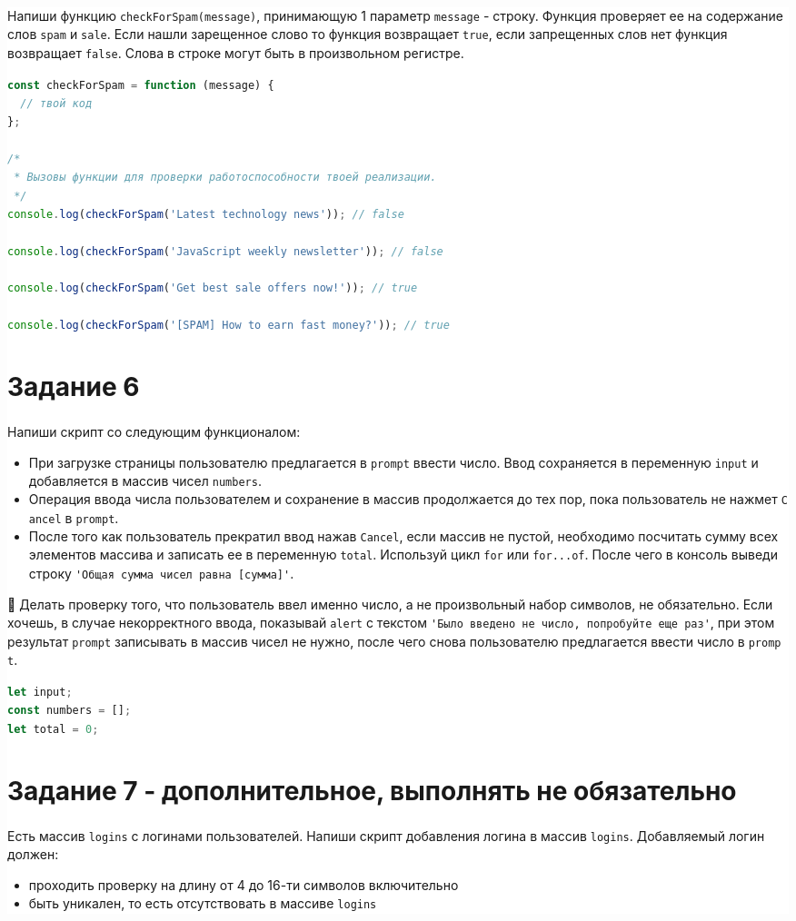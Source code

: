 Напиши функцию `checkForSpam(message)`, принимающую 1 параметр `message` - строку. Функция проверяет
ее на содержание слов `spam` и `sale`. Если нашли зарещенное слово то функция возвращает `true`,
если запрещенных слов нет функция возвращает `false`. Слова в строке могут быть в произвольном
регистре.

```js
const checkForSpam = function (message) {
  // твой код
};

/*
 * Вызовы функции для проверки работоспособности твоей реализации.
 */
console.log(checkForSpam('Latest technology news')); // false

console.log(checkForSpam('JavaScript weekly newsletter')); // false

console.log(checkForSpam('Get best sale offers now!')); // true

console.log(checkForSpam('[SPAM] How to earn fast money?')); // true
```

# Задание 6

Напиши скрипт со следующим функционалом:

- При загрузке страницы пользователю предлагается в `prompt` ввести число. Ввод сохраняется в
  переменную `input` и добавляется в массив чисел `numbers`.
- Операция ввода числа пользователем и сохранение в массив продолжается до тех пор, пока
  пользователь не нажмет `Cancel` в `prompt`.
- После того как пользователь прекратил ввод нажав `Cancel`, если массив не пустой, необходимо
  посчитать сумму всех элементов массива и записать ее в переменную `total`. Используй цикл `for`
  или `for...of`. После чего в консоль выведи строку `'Общая сумма чисел равна [сумма]'`.

🔔 Делать проверку того, что пользователь ввел именно число, а не произвольный набор символов, не
обязательно. Если хочешь, в случае некорректного ввода, показывай `alert` с текстом
`'Было введено не число, попробуйте еще раз'`, при этом результат `prompt` записывать в массив чисел
не нужно, после чего снова пользователю предлагается ввести число в `prompt`.

```js
let input;
const numbers = [];
let total = 0;
```

# Задание 7 - дополнительное, выполнять не обязательно

Есть массив `logins` с логинами пользователей. Напиши скрипт добавления логина в массив `logins`.
Добавляемый логин должен:

- проходить проверку на длину от 4 до 16-ти символов включительно
- быть уникален, то есть отсутствовать в массиве `logins`
